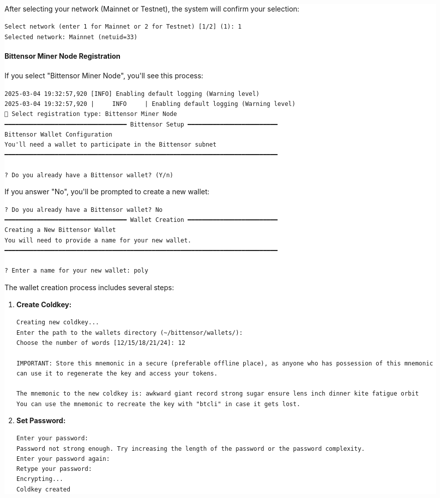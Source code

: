 After selecting your network (Mainnet or Testnet), the system will confirm your selection:

```
Select network (enter 1 for Mainnet or 2 for Testnet) [1/2] (1): 1
Selected network: Mainnet (netuid=33)
```

#### Bittensor Miner Node Registration

If you select "Bittensor Miner Node", you'll see this process:

```
2025-03-04 19:32:57,920 [INFO] Enabling default logging (Warning level)
2025-03-04 19:32:57,920 |     INFO     | Enabling default logging (Warning level)
🔑 Select registration type: Bittensor Miner Node
━━━━━━━━━━━━━━━━━━━━━━━━━━━━━━━━━━ Bittensor Setup ━━━━━━━━━━━━━━━━━━━━━━━━━
Bittensor Wallet Configuration
You'll need a wallet to participate in the Bittensor subnet
━━━━━━━━━━━━━━━━━━━━━━━━━━━━━━━━━━━━━━━━━━━━━━━━━━━━━━━━━━━━━━━━━━━━━━━━━━━━

? Do you already have a Bittensor wallet? (Y/n)
```

If you answer "No", you'll be prompted to create a new wallet:

```
? Do you already have a Bittensor wallet? No
━━━━━━━━━━━━━━━━━━━━━━━━━━━━━━━━━━ Wallet Creation ━━━━━━━━━━━━━━━━━━━━━━━━━
Creating a New Bittensor Wallet
You will need to provide a name for your new wallet.
━━━━━━━━━━━━━━━━━━━━━━━━━━━━━━━━━━━━━━━━━━━━━━━━━━━━━━━━━━━━━━━━━━━━━━━━━━━━

? Enter a name for your new wallet: poly
```

The wallet creation process includes several steps:

1. **Create Coldkey:**
   ```
   Creating new coldkey...
   Enter the path to the wallets directory (~/bittensor/wallets/): 
   Choose the number of words [12/15/18/21/24]: 12
   
   IMPORTANT: Store this mnemonic in a secure (preferable offline place), as anyone who has possession of this mnemonic can use it to regenerate the key and access your tokens.
   
   The mnemonic to the new coldkey is: awkward giant record strong sugar ensure lens inch dinner kite fatigue orbit
   You can use the mnemonic to recreate the key with "btcli" in case it gets lost.
   ```

2. **Set Password:**
   ```
   Enter your password: 
   Password not strong enough. Try increasing the length of the password or the password complexity.
   Enter your password again: 
   Retype your password: 
   Encrypting...
   Coldkey created
   ```
